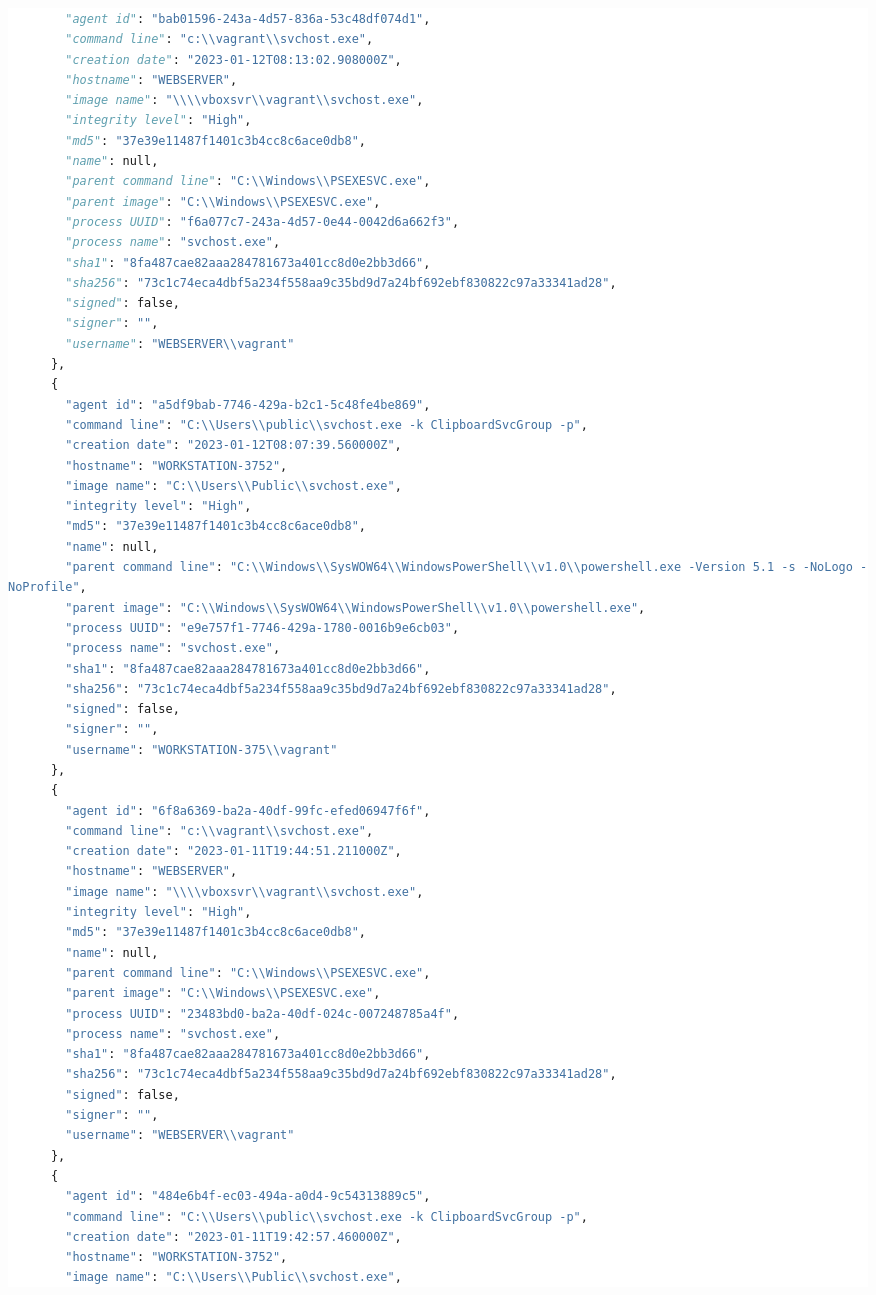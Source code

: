 ```python
        "agent id": "bab01596-243a-4d57-836a-53c48df074d1",
        "command line": "c:\\vagrant\\svchost.exe",
        "creation date": "2023-01-12T08:13:02.908000Z",
        "hostname": "WEBSERVER",
        "image name": "\\\\vboxsvr\\vagrant\\svchost.exe",
        "integrity level": "High",
        "md5": "37e39e11487f1401c3b4cc8c6ace0db8",
        "name": null,
        "parent command line": "C:\\Windows\\PSEXESVC.exe",
        "parent image": "C:\\Windows\\PSEXESVC.exe",
        "process UUID": "f6a077c7-243a-4d57-0e44-0042d6a662f3",
        "process name": "svchost.exe",
        "sha1": "8fa487cae82aaa284781673a401cc8d0e2bb3d66",
        "sha256": "73c1c74eca4dbf5a234f558aa9c35bd9d7a24bf692ebf830822c97a33341ad28",
        "signed": false,
        "signer": "",
        "username": "WEBSERVER\\vagrant"
      },
      {
        "agent id": "a5df9bab-7746-429a-b2c1-5c48fe4be869",
        "command line": "C:\\Users\\public\\svchost.exe -k ClipboardSvcGroup -p",
        "creation date": "2023-01-12T08:07:39.560000Z",
        "hostname": "WORKSTATION-3752",
        "image name": "C:\\Users\\Public\\svchost.exe",
        "integrity level": "High",
        "md5": "37e39e11487f1401c3b4cc8c6ace0db8",
        "name": null,
        "parent command line": "C:\\Windows\\SysWOW64\\WindowsPowerShell\\v1.0\\powershell.exe -Version 5.1 -s -NoLogo -NoProfile",
        "parent image": "C:\\Windows\\SysWOW64\\WindowsPowerShell\\v1.0\\powershell.exe",
        "process UUID": "e9e757f1-7746-429a-1780-0016b9e6cb03",
        "process name": "svchost.exe",
        "sha1": "8fa487cae82aaa284781673a401cc8d0e2bb3d66",
        "sha256": "73c1c74eca4dbf5a234f558aa9c35bd9d7a24bf692ebf830822c97a33341ad28",
        "signed": false,
        "signer": "",
        "username": "WORKSTATION-375\\vagrant"
      },
      {
        "agent id": "6f8a6369-ba2a-40df-99fc-efed06947f6f",
        "command line": "c:\\vagrant\\svchost.exe",
        "creation date": "2023-01-11T19:44:51.211000Z",
        "hostname": "WEBSERVER",
        "image name": "\\\\vboxsvr\\vagrant\\svchost.exe",
        "integrity level": "High",
        "md5": "37e39e11487f1401c3b4cc8c6ace0db8",
        "name": null,
        "parent command line": "C:\\Windows\\PSEXESVC.exe",
        "parent image": "C:\\Windows\\PSEXESVC.exe",
        "process UUID": "23483bd0-ba2a-40df-024c-007248785a4f",
        "process name": "svchost.exe",
        "sha1": "8fa487cae82aaa284781673a401cc8d0e2bb3d66",
        "sha256": "73c1c74eca4dbf5a234f558aa9c35bd9d7a24bf692ebf830822c97a33341ad28",
        "signed": false,
        "signer": "",
        "username": "WEBSERVER\\vagrant"
      },
      {
        "agent id": "484e6b4f-ec03-494a-a0d4-9c54313889c5",
        "command line": "C:\\Users\\public\\svchost.exe -k ClipboardSvcGroup -p",
        "creation date": "2023-01-11T19:42:57.460000Z",
        "hostname": "WORKSTATION-3752",
        "image name": "C:\\Users\\Public\\svchost.exe",
```